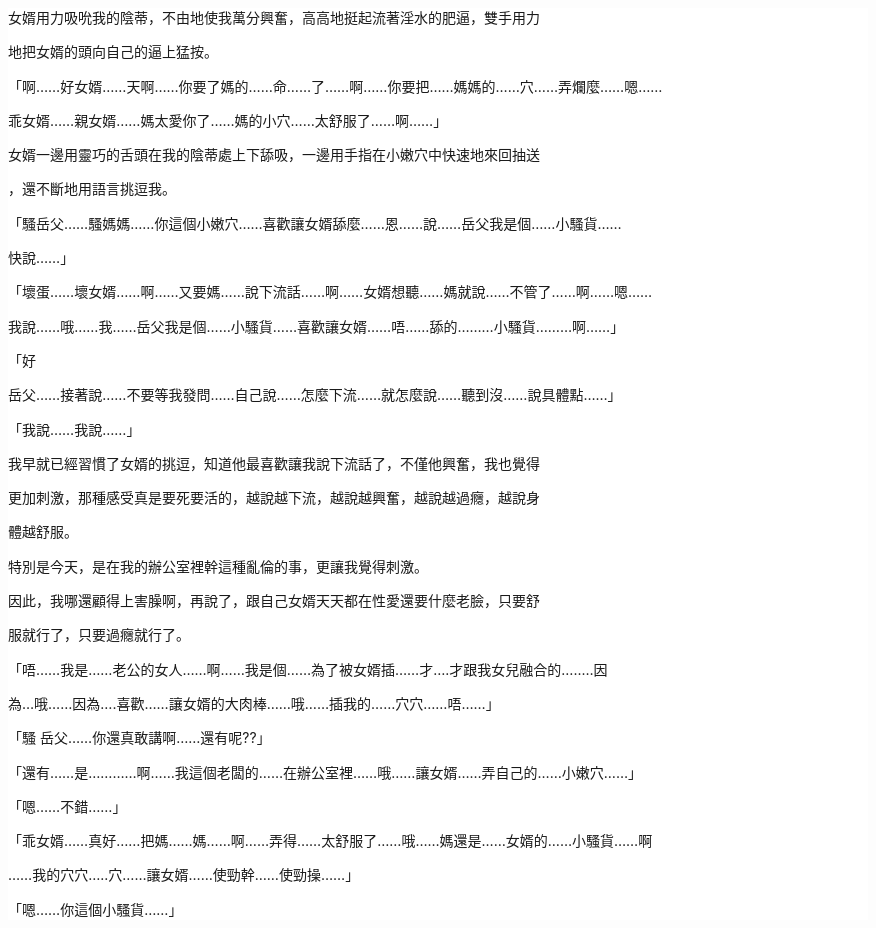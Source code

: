 

女婿用力吸吮我的陰蒂，不由地使我萬分興奮，高高地挺起流著淫水的肥逼，雙手用力

地把女婿的頭向自己的逼上猛按。

「啊……好女婿……天啊……你要了媽的……命……了……啊……你要把……媽媽的……穴……弄爛麼……嗯……

乖女婿……親女婿……媽太愛你了……媽的小穴……太舒服了……啊……」

女婿一邊用靈巧的舌頭在我的陰蒂處上下舔吸，一邊用手指在小嫩穴中快速地來回抽送

，還不斷地用語言挑逗我。

「騷岳父……騷媽媽……你這個小嫩穴……喜歡讓女婿舔麼……恩……說……岳父我是個……小騷貨……

快說……」

「壞蛋……壞女婿……啊……又要媽……說下流話……啊……女婿想聽……媽就說……不管了……啊……嗯……

我說……哦……我……岳父我是個……小騷貨……喜歡讓女婿……唔……舔的………小騷貨………啊……」



「好

岳父……接著說……不要等我發問……自己說……怎麼下流……就怎麼說……聽到沒……說具體點……」



「我說……我說……」



我早就已經習慣了女婿的挑逗，知道他最喜歡讓我說下流話了，不僅他興奮，我也覺得

更加刺激，那種感受真是要死要活的，越說越下流，越說越興奮，越說越過癮，越說身

體越舒服。

特別是今天，是在我的辦公室裡幹這種亂倫的事，更讓我覺得刺激。



因此，我哪還顧得上害臊啊，再說了，跟自己女婿天天都在性愛還要什麼老臉，只要舒

服就行了，只要過癮就行了。

「唔……我是……老公的女人……啊……我是個……為了被女婿插……才….才跟我女兒融合的…..…因

為…哦……因為….喜歡……讓女婿的大肉棒……哦……插我的……穴穴……唔……」

「騷 岳父……你還真敢講啊……還有呢??」



「還有……是…………啊……我這個老闆的……在辦公室裡……哦……讓女婿……弄自己的……小嫩穴……」





「嗯……不錯……」

「乖女婿……真好……把媽……媽……啊……弄得……太舒服了……哦……媽還是……女婿的……小騷貨……啊

……我的穴穴…..穴……讓女婿……使勁幹……使勁操……」



「嗯……你這個小騷貨……」
